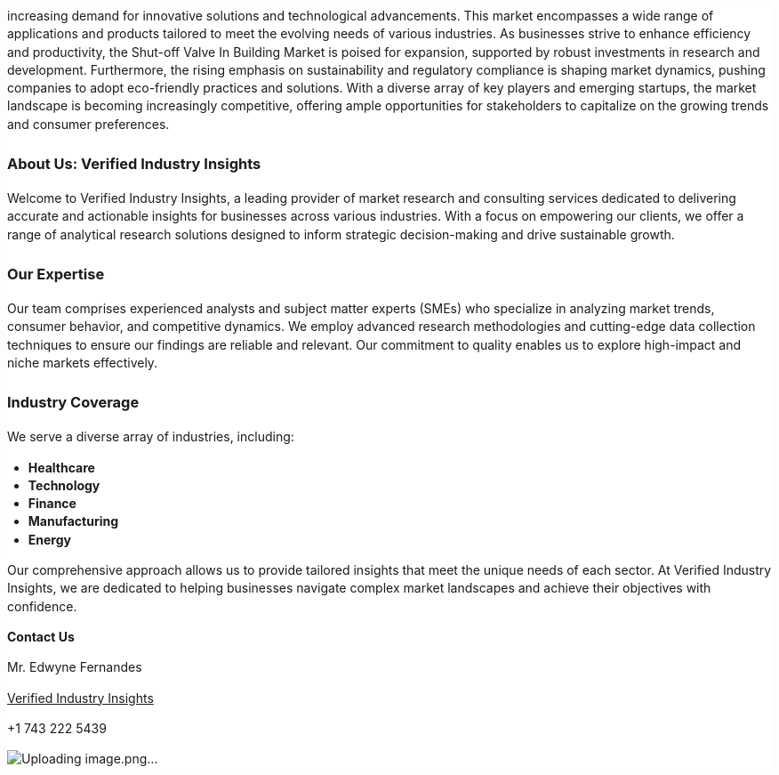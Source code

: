 increasing demand for innovative solutions and technological advancements. This market encompasses a wide range of applications and products tailored to meet the evolving needs of various industries. As businesses strive to enhance efficiency and productivity, the Shut-off Valve In Building Market is poised for expansion, supported by robust investments in research and development. Furthermore, the rising emphasis on sustainability and regulatory compliance is shaping market dynamics, pushing companies to adopt eco-friendly practices and solutions. With a diverse array of key players and emerging startups, the market landscape is becoming increasingly competitive, offering ample opportunities for stakeholders to capitalize on the growing trends and consumer preferences.</p><h3>About Us: Verified Industry Insights</h3><p>Welcome to Verified Industry Insights, a leading provider of market research and consulting services dedicated to delivering accurate and actionable insights for businesses across various industries. With a focus on empowering our clients, we offer a range of analytical research solutions designed to inform strategic decision-making and drive sustainable growth.</p><h3>Our Expertise</h3><p>Our team comprises experienced analysts and subject matter experts (SMEs) who specialize in analyzing market trends, consumer behavior, and competitive dynamics. We employ advanced research methodologies and cutting-edge data collection techniques to ensure our findings are reliable and relevant. Our commitment to quality enables us to explore high-impact and niche markets effectively.</p><h3>Industry Coverage</h3><p>We serve a diverse array of industries, including:</p><ul><li><strong>Healthcare</strong></li><li><strong>Technology</strong></li><li><strong>Finance</strong></li><li><strong>Manufacturing</strong></li><li><strong>Energy</strong></li></ul><p>Our comprehensive approach allows us to provide tailored insights that meet the unique needs of each sector. At Verified Industry Insights, we are dedicated to helping businesses navigate complex market landscapes and achieve their objectives with confidence.</p><p><strong>Contact Us</strong></p><p>Mr. Edwyne Fernandes</p><p><a href="https://www.verifiedindustryinsights.com/">Verified Industry Insights</a></p><p>+1 743 222 5439</p>
![Uploading image.png…]()

